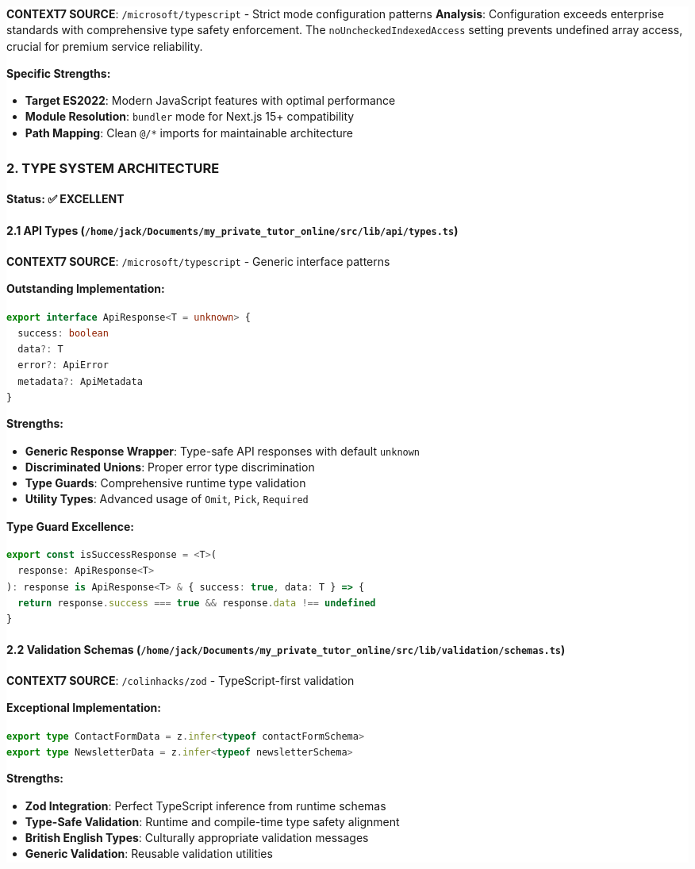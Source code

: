 **CONTEXT7 SOURCE**: `/microsoft/typescript` - Strict mode configuration patterns
**Analysis**: Configuration exceeds enterprise standards with comprehensive type safety enforcement. The `noUncheckedIndexedAccess` setting prevents undefined array access, crucial for premium service reliability.

**Specific Strengths:**
- **Target ES2022**: Modern JavaScript features with optimal performance
- **Module Resolution**: `bundler` mode for Next.js 15+ compatibility
- **Path Mapping**: Clean `@/*` imports for maintainable architecture

### 2. TYPE SYSTEM ARCHITECTURE
**Status: ✅ EXCELLENT**

#### 2.1 API Types (`/home/jack/Documents/my_private_tutor_online/src/lib/api/types.ts`)
**CONTEXT7 SOURCE**: `/microsoft/typescript` - Generic interface patterns

**Outstanding Implementation:**
```typescript
export interface ApiResponse<T = unknown> {
  success: boolean
  data?: T
  error?: ApiError
  metadata?: ApiMetadata
}
```

**Strengths:**
- **Generic Response Wrapper**: Type-safe API responses with default `unknown`
- **Discriminated Unions**: Proper error type discrimination
- **Type Guards**: Comprehensive runtime type validation
- **Utility Types**: Advanced usage of `Omit`, `Pick`, `Required`

**Type Guard Excellence:**
```typescript
export const isSuccessResponse = <T>(
  response: ApiResponse<T>
): response is ApiResponse<T> & { success: true, data: T } => {
  return response.success === true && response.data !== undefined
}
```

#### 2.2 Validation Schemas (`/home/jack/Documents/my_private_tutor_online/src/lib/validation/schemas.ts`)
**CONTEXT7 SOURCE**: `/colinhacks/zod` - TypeScript-first validation

**Exceptional Implementation:**
```typescript
export type ContactFormData = z.infer<typeof contactFormSchema>
export type NewsletterData = z.infer<typeof newsletterSchema>
```

**Strengths:**
- **Zod Integration**: Perfect TypeScript inference from runtime schemas
- **Type-Safe Validation**: Runtime and compile-time type safety alignment
- **British English Types**: Culturally appropriate validation messages
- **Generic Validation**: Reusable validation utilities
